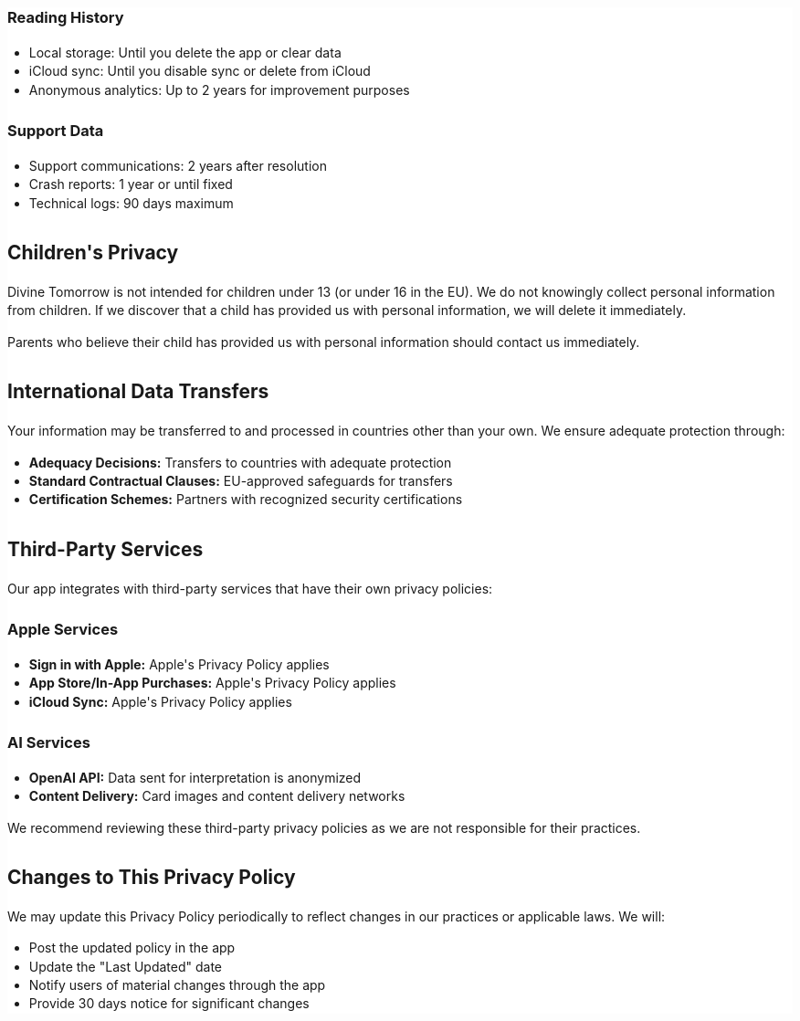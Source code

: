 ### Reading History
- Local storage: Until you delete the app or clear data
- iCloud sync: Until you disable sync or delete from iCloud
- Anonymous analytics: Up to 2 years for improvement purposes

### Support Data
- Support communications: 2 years after resolution
- Crash reports: 1 year or until fixed
- Technical logs: 90 days maximum

## Children's Privacy

Divine Tomorrow is not intended for children under 13 (or under 16 in the EU). We do not knowingly collect personal information from children. If we discover that a child has provided us with personal information, we will delete it immediately.

Parents who believe their child has provided us with personal information should contact us immediately.

## International Data Transfers

Your information may be transferred to and processed in countries other than your own. We ensure adequate protection through:

- **Adequacy Decisions:** Transfers to countries with adequate protection
- **Standard Contractual Clauses:** EU-approved safeguards for transfers
- **Certification Schemes:** Partners with recognized security certifications

## Third-Party Services

Our app integrates with third-party services that have their own privacy policies:

### Apple Services
- **Sign in with Apple:** Apple's Privacy Policy applies
- **App Store/In-App Purchases:** Apple's Privacy Policy applies
- **iCloud Sync:** Apple's Privacy Policy applies

### AI Services
- **OpenAI API:** Data sent for interpretation is anonymized
- **Content Delivery:** Card images and content delivery networks

We recommend reviewing these third-party privacy policies as we are not responsible for their practices.

## Changes to This Privacy Policy

We may update this Privacy Policy periodically to reflect changes in our practices or applicable laws. We will:

- Post the updated policy in the app
- Update the "Last Updated" date
- Notify users of material changes through the app
- Provide 30 days notice for significant changes
